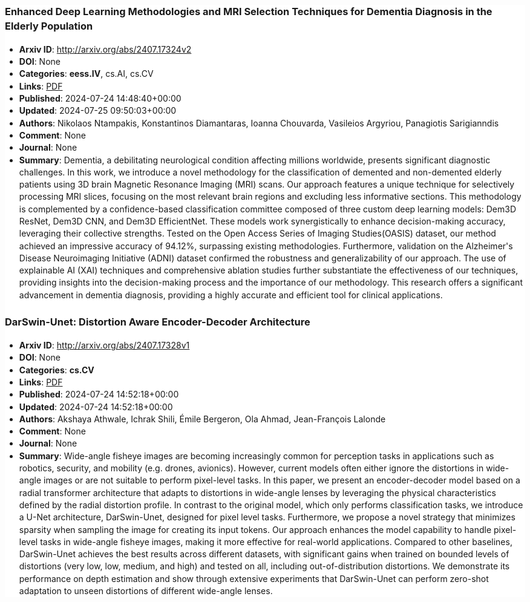 

### Enhanced Deep Learning Methodologies and MRI Selection Techniques for Dementia Diagnosis in the Elderly Population
- **Arxiv ID**: http://arxiv.org/abs/2407.17324v2
- **DOI**: None
- **Categories**: **eess.IV**, cs.AI, cs.CV
- **Links**: [PDF](http://arxiv.org/pdf/2407.17324v2)
- **Published**: 2024-07-24 14:48:40+00:00
- **Updated**: 2024-07-25 09:50:03+00:00
- **Authors**: Nikolaos Ntampakis, Konstantinos Diamantaras, Ioanna Chouvarda, Vasileios Argyriou, Panagiotis Sarigianndis
- **Comment**: None
- **Journal**: None
- **Summary**: Dementia, a debilitating neurological condition affecting millions worldwide, presents significant diagnostic challenges. In this work, we introduce a novel methodology for the classification of demented and non-demented elderly patients using 3D brain Magnetic Resonance Imaging (MRI) scans. Our approach features a unique technique for selectively processing MRI slices, focusing on the most relevant brain regions and excluding less informative sections. This methodology is complemented by a confidence-based classification committee composed of three custom deep learning models: Dem3D ResNet, Dem3D CNN, and Dem3D EfficientNet. These models work synergistically to enhance decision-making accuracy, leveraging their collective strengths. Tested on the Open Access Series of Imaging Studies(OASIS) dataset, our method achieved an impressive accuracy of 94.12%, surpassing existing methodologies. Furthermore, validation on the Alzheimer's Disease Neuroimaging Initiative (ADNI) dataset confirmed the robustness and generalizability of our approach. The use of explainable AI (XAI) techniques and comprehensive ablation studies further substantiate the effectiveness of our techniques, providing insights into the decision-making process and the importance of our methodology. This research offers a significant advancement in dementia diagnosis, providing a highly accurate and efficient tool for clinical applications.



### DarSwin-Unet: Distortion Aware Encoder-Decoder Architecture
- **Arxiv ID**: http://arxiv.org/abs/2407.17328v1
- **DOI**: None
- **Categories**: **cs.CV**
- **Links**: [PDF](http://arxiv.org/pdf/2407.17328v1)
- **Published**: 2024-07-24 14:52:18+00:00
- **Updated**: 2024-07-24 14:52:18+00:00
- **Authors**: Akshaya Athwale, Ichrak Shili, Émile Bergeron, Ola Ahmad, Jean-François Lalonde
- **Comment**: None
- **Journal**: None
- **Summary**: Wide-angle fisheye images are becoming increasingly common for perception tasks in applications such as robotics, security, and mobility (e.g. drones, avionics). However, current models often either ignore the distortions in wide-angle images or are not suitable to perform pixel-level tasks. In this paper, we present an encoder-decoder model based on a radial transformer architecture that adapts to distortions in wide-angle lenses by leveraging the physical characteristics defined by the radial distortion profile. In contrast to the original model, which only performs classification tasks, we introduce a U-Net architecture, DarSwin-Unet, designed for pixel level tasks. Furthermore, we propose a novel strategy that minimizes sparsity when sampling the image for creating its input tokens. Our approach enhances the model capability to handle pixel-level tasks in wide-angle fisheye images, making it more effective for real-world applications. Compared to other baselines, DarSwin-Unet achieves the best results across different datasets, with significant gains when trained on bounded levels of distortions (very low, low, medium, and high) and tested on all, including out-of-distribution distortions. We demonstrate its performance on depth estimation and show through extensive experiments that DarSwin-Unet can perform zero-shot adaptation to unseen distortions of different wide-angle lenses.
